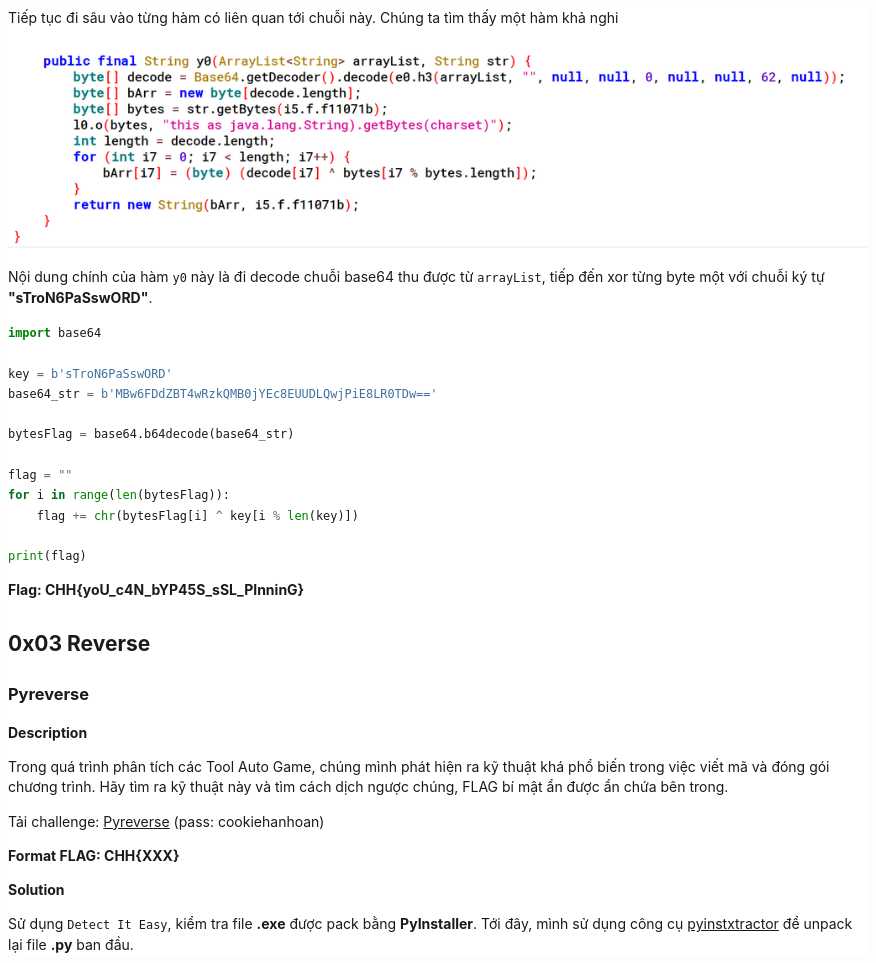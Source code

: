 Tiếp tục đi sâu vào từng hàm có liên quan tới chuỗi này. Chúng ta tìm thấy một hàm khả nghi 

![Alt text](/images/cookiehanhoan2023/image-3.png)

Nội dung chính của hàm `y0` này là đi decode chuỗi base64 thu được từ `arrayList`, tiếp đến xor từng byte một với chuỗi ký tự **"sTroN6PaSswORD"**. 

```python
import base64 

key = b'sTroN6PaSswORD'
base64_str = b'MBw6FDdZBT4wRzkQMB0jYEc8EUUDLQwjPiE8LR0TDw=='

bytesFlag = base64.b64decode(base64_str)

flag = ""
for i in range(len(bytesFlag)): 
    flag += chr(bytesFlag[i] ^ key[i % len(key)])

print(flag)
```

**Flag: CHH{yoU_c4N_bYP45S_sSL_PInninG}**


## 0x03 Reverse

### Pyreverse

**Description**

Trong quá trình phân tích các Tool Auto Game, chúng mình phát hiện ra kỹ thuật khá phổ biến trong việc viết mã và đóng gói chương trình. Hãy tìm ra kỹ thuật này và tìm cách dịch ngược chúng, FLAG bí mật ẩn được ẩn chứa bên trong.

Tải challenge: [Pyreverse](https://drive.google.com/file/d/18g2ZqlfYS4pfEZbAxJD1_9wIVp3KS1A-/view?usp=drive_link) (pass: cookiehanhoan)

**Format FLAG: CHH{XXX}**

**Solution**

Sử dụng `Detect It Easy`, kiểm tra file **.exe** được pack bằng **PyInstaller**. Tới đây, mình sử dụng công cụ [pyinstxtractor](https://github.com/extremecoders-re/pyinstxtractor) để unpack lại file **.py** ban đầu.

